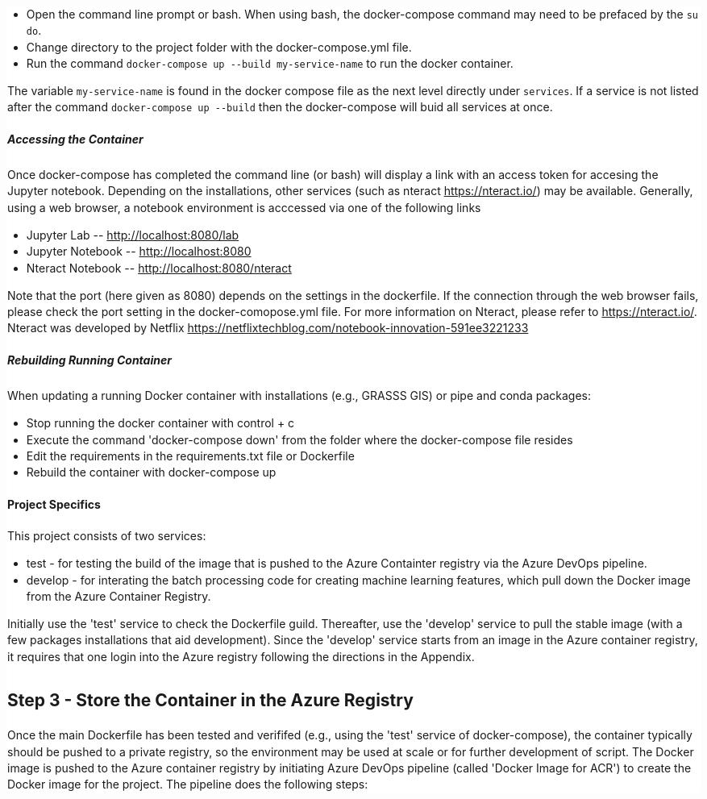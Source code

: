 * Open the command line prompt or bash. When using bash, the docker-compose command may need to be prefaced by the `sudo`.
* Change directory to the project folder with the docker-compose.yml file.
* Run the command `docker-compose up --build my-service-name` to run the docker container.

The variable `my-service-name` is found in the docker compose file as the next level directly under `services`. If a service is not listed after the command `docker-compose up --build` then the docker-compose will buid all services at once.

##### Accessing the Container

Once docker-compose has completed the command line (or bash) will display a link with an access token for accesing the Jupyter notebook. Depending on the installations, other services (such as nteract <https://nteract.io/>) may be available. Generally, using a web browser, a notebook environment is acccessed via one of the following links

* Jupyter Lab -- <http://localhost:8080/lab>
* Jupyter Notebook -- <http://localhost:8080>
* Nteract Notebook -- <http://localhost:8080/nteract>

Note that the port (here given as 8080) depends on the settings in the dockerfile. If the connection through the web browser fails, please check the port setting in the docker-comopose.yml file. For more information on Nteract, please refer to <https://nteract.io/>. Nteract was developed by Netflix <https://netflixtechblog.com/notebook-innovation-591ee3221233>

##### Rebuilding Running Container

When updating a running Docker container with installations (e.g., GRASSS GIS) or pipe and conda packages:

* Stop running the docker container with control + c
* Execute the command 'docker-compose down' from the folder where the docker-compose file resides
* Edit the requirements in the requirements.txt file or Dockerfile
* Rebuild the container with docker-compose up

#### Project Specifics

This project consists of two services:

* test - for testing the build of the image that is pushed to the Azure Containter registry via the Azure DevOps pipeline.
* develop - for interating the batch processing code for creating machine learning features, which pull down the Docker image from the Azure Container Registry.

Initially use the 'test' service to check the Dockerfile guild. Thereafter, use the 'develop' service to pull the stable image (with a few packages installations that aid development). Since the 'develop' service starts from an image in the Azure container registry, it requires that one login into the Azure registry following the directions in the Appendix.

## Step 3 - Store the Container in the Azure Registry

Once the main Dockerfile has been tested and verififed (e.g., using the 'test' service of docker-compose), the container typically should be pushed to a private registry, so the environment may be used at scale or for further development of script. The Docker image is pushed to the Azure container registry by initiating Azure DevOps pipeline (called 'Docker Image for ACR') to create the Docker image for the project. The pipeline does the following steps:
